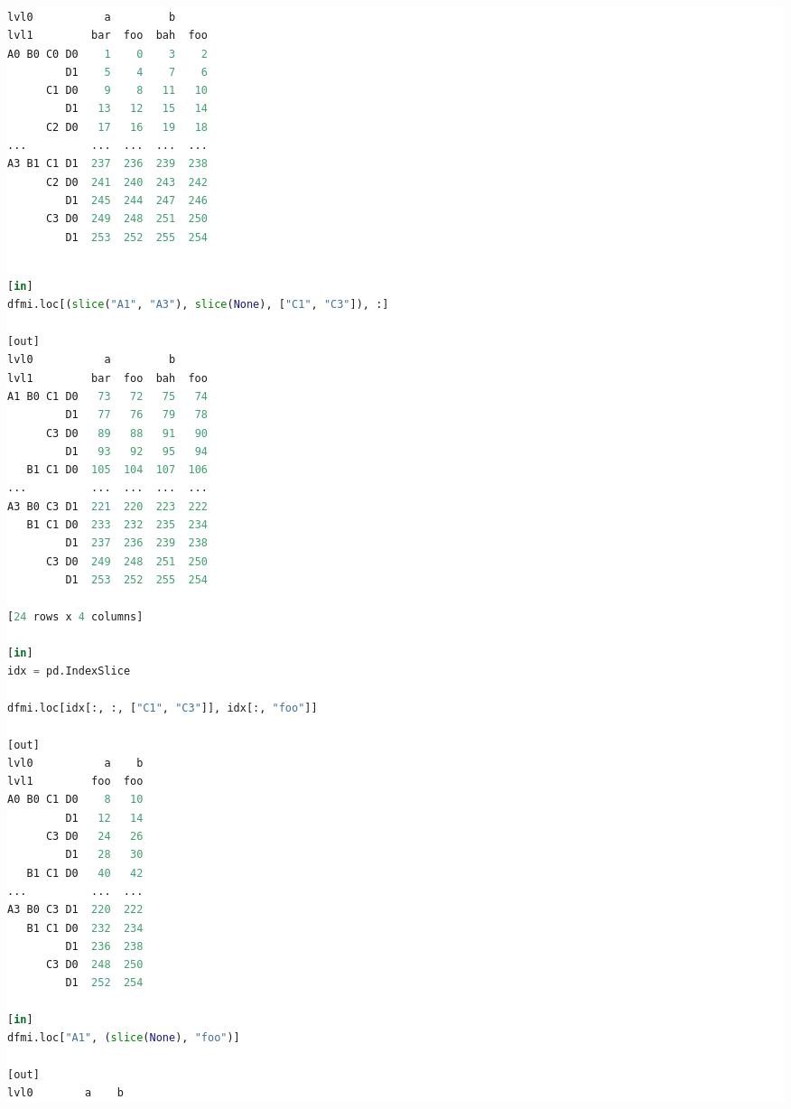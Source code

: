 ~~~python
~~~

~~~python
lvl0           a         b     
lvl1         bar  foo  bah  foo
A0 B0 C0 D0    1    0    3    2
         D1    5    4    7    6
      C1 D0    9    8   11   10
         D1   13   12   15   14
      C2 D0   17   16   19   18
...          ...  ...  ...  ...
A3 B1 C1 D1  237  236  239  238
      C2 D0  241  240  243  242
         D1  245  244  247  246
      C3 D0  249  248  251  250
         D1  253  252  255  254
~~~
~~~python

[in]
dfmi.loc[(slice("A1", "A3"), slice(None), ["C1", "C3"]), :]

[out]
lvl0           a         b     
lvl1         bar  foo  bah  foo
A1 B0 C1 D0   73   72   75   74
         D1   77   76   79   78
      C3 D0   89   88   91   90
         D1   93   92   95   94
   B1 C1 D0  105  104  107  106
...          ...  ...  ...  ...
A3 B0 C3 D1  221  220  223  222
   B1 C1 D0  233  232  235  234
         D1  237  236  239  238
      C3 D0  249  248  251  250
         D1  253  252  255  254

[24 rows x 4 columns]

[in]
idx = pd.IndexSlice

dfmi.loc[idx[:, :, ["C1", "C3"]], idx[:, "foo"]]

[out]
lvl0           a    b
lvl1         foo  foo
A0 B0 C1 D0    8   10
         D1   12   14
      C3 D0   24   26
         D1   28   30
   B1 C1 D0   40   42
...          ...  ...
A3 B0 C3 D1  220  222
   B1 C1 D0  232  234
         D1  236  238
      C3 D0  248  250
         D1  252  254

[in]
dfmi.loc["A1", (slice(None), "foo")]

[out]
lvl0        a    b
~~~